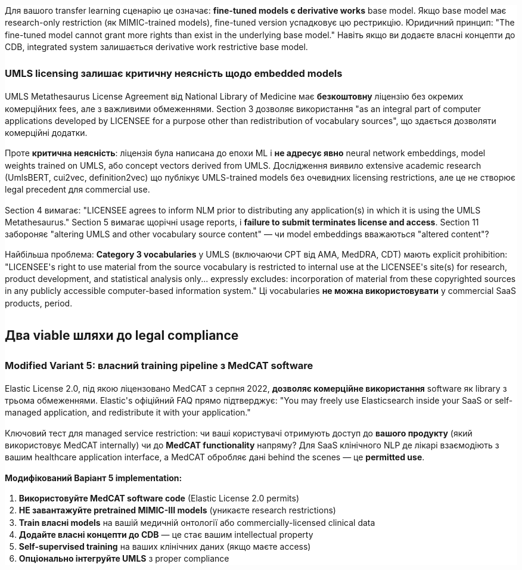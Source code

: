 Для вашого transfer learning сценарію це означає: **fine-tuned models є derivative works** base model. Якщо base model має research-only restriction (як MIMIC-trained models), fine-tuned version успадковує цю рестрикцію. Юридичний принцип: "The fine-tuned model cannot grant more rights than exist in the underlying base model." Навіть якщо ви додаєте власні концепти до CDB, integrated system залишається derivative work restrictive base model.

### UMLS licensing залишає критичну неясність щодо embedded models

UMLS Metathesaurus License Agreement від National Library of Medicine має **безкоштовну** ліцензію без окремих комерційних fees, але з важливими обмеженнями. Section 3 дозволяє використання "as an integral part of computer applications developed by LICENSEE for a purpose other than redistribution of vocabulary sources", що здається дозволяти комерційні додатки.

Проте **критична неясність**: ліцензія була написана до епохи ML і **не адресує явно** neural network embeddings, model weights trained on UMLS, або concept vectors derived from UMLS. Дослідження виявило extensive academic research (UmlsBERT, cui2vec, definition2vec) що публікує UMLS-trained models без очевидних licensing restrictions, але це не створює legal precedent для commercial use.

Section 4 вимагає: "LICENSEE agrees to inform NLM prior to distributing any application(s) in which it is using the UMLS Metathesaurus." Section 5 вимагає щорічні usage reports, і **failure to submit terminates license and access**. Section 11 забороняє "altering UMLS and other vocabulary source content" — чи model embeddings вважаються "altered content"?

Найбільша проблема: **Category 3 vocabularies** у UMLS (включаючи CPT від AMA, MedDRA, CDT) мають explicit prohibition: "LICENSEE's right to use material from the source vocabulary is restricted to internal use at the LICENSEE's site(s) for research, product development, and statistical analysis only... expressly excludes: incorporation of material from these copyrighted sources in any publicly accessible computer-based information system." Ці vocabularies **не можна використовувати** у commercial SaaS products, period.

## Два viable шляхи до legal compliance

### Modified Variant 5: власний training pipeline з MedCAT software

Elastic License 2.0, під якою ліцензовано MedCAT з серпня 2022, **дозволяє комерційне використання** software як library з трьома обмеженнями. Elastic's офіційний FAQ прямо підтверджує: "You may freely use Elasticsearch inside your SaaS or self-managed application, and redistribute it with your application."

Ключовий тест для managed service restriction: чи ваші користувачі отримують доступ до **вашого продукту** (який використовує MedCAT internally) чи до **MedCAT functionality** напряму? Для SaaS клінічного NLP де лікарі взаємодіють з вашим healthcare application interface, а MedCAT обробляє дані behind the scenes — це **permitted use**.

**Модифікований Варіант 5 implementation:**

1. **Використовуйте MedCAT software code** (Elastic License 2.0 permits)
2. **НЕ завантажуйте pretrained MIMIC-III models** (уникаєте research restrictions)
3. **Train власні models** на вашій медичній онтології або commercially-licensed clinical data
4. **Додайте власні концепти до CDB** — це стає вашим intellectual property
5. **Self-supervised training** на ваших клінічних даних (якщо маєте access)
6. **Опціонально інтегруйте UMLS** з proper compliance
